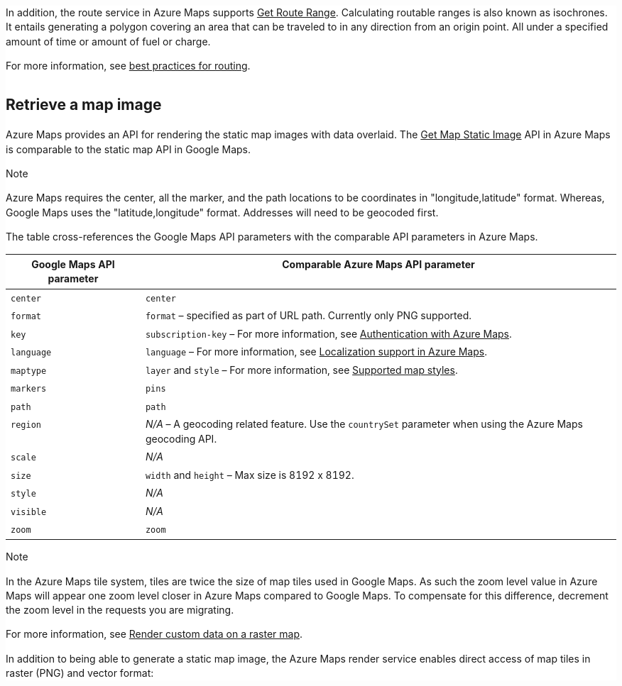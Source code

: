 In addition, the route service in Azure Maps supports [Get Route Range]. Calculating routable ranges is also known as isochrones. It entails generating a polygon covering an area that can be traveled to in any direction from an origin point. All under a specified amount of time or amount of fuel or charge.

For more information, see [best practices for routing].

## Retrieve a map image

Azure Maps provides an API for rendering the static map images with data overlaid. The [Get Map Static Image] API in Azure Maps is comparable to the static map API in Google Maps.

> [!NOTE]
> Azure Maps requires the center, all the marker, and the path locations to be coordinates in "longitude,latitude" format. Whereas, Google Maps uses the "latitude,longitude" format. Addresses will need to be geocoded first.

The table cross-references the Google Maps API parameters with the comparable API parameters in Azure Maps.

| Google Maps API parameter | Comparable Azure Maps API parameter  |
|---------------------------|--------------------------------------|
| `center`  | `center`      |
| `format`  | `format` – specified as part of URL path. Currently only PNG supported. |
| `key`     | `subscription-key` – For more information, see [Authentication with Azure Maps]. |
| `language`| `language` – For more information, see [Localization support in Azure Maps].  |
| `maptype` | `layer` and `style` – For more information, see [Supported map styles]. |
| `markers` | `pins`        |
| `path`    | `path`        |
| `region`  | *N/A* – A geocoding related feature. Use the `countrySet` parameter when using the Azure Maps geocoding API.  |
| `scale`   | *N/A*         |
| `size`    | `width` and `height` – Max size is 8192 x 8192. |
| `style`   | *N/A*         |
| `visible` | *N/A*         |
| `zoom`    | `zoom`        |

> [!NOTE]
> In the Azure Maps tile system, tiles are twice the size of map tiles used in Google Maps. As such the zoom level value in Azure Maps will appear one zoom level closer in Azure Maps compared to Google Maps. To compensate for this difference, decrement the zoom level in the requests you are migrating.

For more information, see [Render custom data on a raster map].

In addition to being able to generate a static map image, the Azure Maps render service enables direct access of map tiles in raster (PNG) and vector format:


[Authentication with Azure Maps]: azure-maps-authentication.md
[Azure Maps account]: quick-demo-map-app.md#create-an-azure-maps-account
[Azure Maps services module]: how-to-use-services-module.md
[Basic snap to road logic]: https://samples.azuremaps.com/?sample=basic-snap-to-road-logic
[best practices for routing]: how-to-use-best-practices-for-routing.md
[best practices for search]: how-to-use-best-practices-for-search.md
[Calculate routes and directions]: #calculate-routes-and-directions
[free account]: https://azure.microsoft.com/free/
[Get Map Static Image]: /rest/api/maps/render/get-map-static-image
[Get Map Tile]: /rest/api/maps/render/get-map-tile
[Get Route Directions]: /rest/api/maps/route/get-route-directions
[Get Route Range]: /rest/api/maps/route/get-route-range
[Get Search Address Reverse Cross Street]: /rest/api/maps/search/get-search-address-reverse-cross-street?view=rest-maps-1.0&preserve-view=true
[Get Search Address Reverse]: /rest/api/maps/search/get-search-address-reverse?view=rest-maps-1.0&preserve-view=true
[Get Search Address Structured]: /rest/api/maps/search/get-search-address-structured?view=rest-maps-1.0&preserve-view=true
[Get Search Address]: /rest/api/maps/search/get-search-address?view=rest-maps-1.0&preserve-view=true
[Get Search Fuzzy]: /rest/api/maps/search/get-search-fuzzy?view=rest-maps-1.0&preserve-view=true
[Get Search Nearby]: /rest/api/maps/search/get-search-nearby?view=rest-maps-1.0&preserve-view=true
[Get Search POI Category]: /rest/api/maps/search/get-search-poi-category?view=rest-maps-1.0&preserve-view=true
[Get Search POI]: /rest/api/maps/search/get-search-poi?view=rest-maps-1.0&preserve-view=true
[Get Timezone By Coordinates]: /rest/api/maps/timezone/get-timezone-by-coordinates
[Get Timezone By ID]: /rest/api/maps/timezone/get-timezone-by-id
[Get Timezone Enum IANA]: /rest/api/maps/timezone/get-timezone-enum-iana
[Get Timezone Enum Windows]: /rest/api/maps/timezone/get-timezone-enum-windows
[Get Timezone IANA Version]: /rest/api/maps/timezone/get-timezone-iana-version
[Get Timezone Windows To IANA]: /rest/api/maps/timezone/get-timezone-windows-to-iana
[GitHub project]: https://github.com/perfahlen/AzureMapsRestServices
[Localization support in Azure Maps]: supported-languages.md
[Manage authentication in Azure Maps]: how-to-manage-authentication.md
[npm package]: https://www.npmjs.com/package/azure-maps-rest
[NuGet package]: https://www.nuget.org/packages/AzureMapsRestToolkit
[Post Route Directions Batch]: /rest/api/maps/route/post-route-directions-batch
[Post Route Matrix]: /rest/api/maps/route/post-route-matrix
[Post Search Address Batch]: /rest/api/maps/search/post-search-address-batch?view=rest-maps-1.0&preserve-view=true
[Post Search Address Reverse Batch]: /rest/api/maps/search/post-search-address-reverse-batch?view=rest-maps-1.0&preserve-view=true
[Post Search Along Route]: /rest/api/maps/search/post-search-along-route?view=rest-maps-1.0&preserve-view=true
[Post Search Fuzzy Batch]: /rest/api/maps/search/post-search-fuzzy-batch?view=rest-maps-1.0&preserve-view=true
[Post Search Inside Geometry]: /rest/api/maps/search/post-search-inside-geometry?view=rest-maps-1.0&preserve-view=true
[Render custom data on a raster map]: how-to-render-custom-data.md
[Render]: /rest/api/maps/render/get-map-static-image
[Reverse geocode a coordinate]: #reverse-geocode-a-coordinate
[Route]: /rest/api/maps/route
[Search for a location using Azure Maps Search services]: how-to-search-for-address.md
[Search]: /rest/api/maps/search?view=rest-maps-1.0&preserve-view=true
[Spatial operations]: /rest/api/maps/spatial
[subscription key]: quick-demo-map-app.md#get-the-subscription-key-for-your-account
[Supported map styles]: supported-map-styles.md
[supported search categories]: supported-search-categories.md
[supporting points]: /rest/api/maps/route/post-route-directions#request-body
[Timezone]: /rest/api/maps/timezone
[Traffic]: /rest/api/maps/traffic